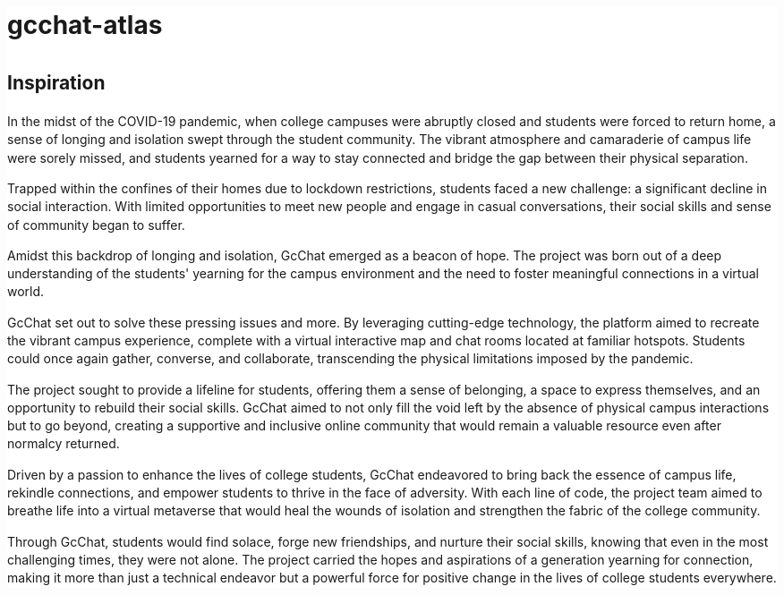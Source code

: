 # gcchat-atlas

## Inspiration
In the midst of the COVID-19 pandemic, when college campuses were abruptly closed and students were forced to return home, a sense of longing and isolation swept through the student community. The vibrant atmosphere and camaraderie of campus life were sorely missed, and students yearned for a way to stay connected and bridge the gap between their physical separation.

Trapped within the confines of their homes due to lockdown restrictions, students faced a new challenge: a significant decline in social interaction. With limited opportunities to meet new people and engage in casual conversations, their social skills and sense of community began to suffer.

Amidst this backdrop of longing and isolation, GcChat emerged as a beacon of hope. The project was born out of a deep understanding of the students' yearning for the campus environment and the need to foster meaningful connections in a virtual world.

GcChat set out to solve these pressing issues and more. By leveraging cutting-edge technology, the platform aimed to recreate the vibrant campus experience, complete with a virtual interactive map and chat rooms located at familiar hotspots. Students could once again gather, converse, and collaborate, transcending the physical limitations imposed by the pandemic.

The project sought to provide a lifeline for students, offering them a sense of belonging, a space to express themselves, and an opportunity to rebuild their social skills. GcChat aimed to not only fill the void left by the absence of physical campus interactions but to go beyond, creating a supportive and inclusive online community that would remain a valuable resource even after normalcy returned.

Driven by a passion to enhance the lives of college students, GcChat endeavored to bring back the essence of campus life, rekindle connections, and empower students to thrive in the face of adversity. With each line of code, the project team aimed to breathe life into a virtual metaverse that would heal the wounds of isolation and strengthen the fabric of the college community.

Through GcChat, students would find solace, forge new friendships, and nurture their social skills, knowing that even in the most challenging times, they were not alone. The project carried the hopes and aspirations of a generation yearning for connection, making it more than just a technical endeavor but a powerful force for positive change in the lives of college students everywhere.
